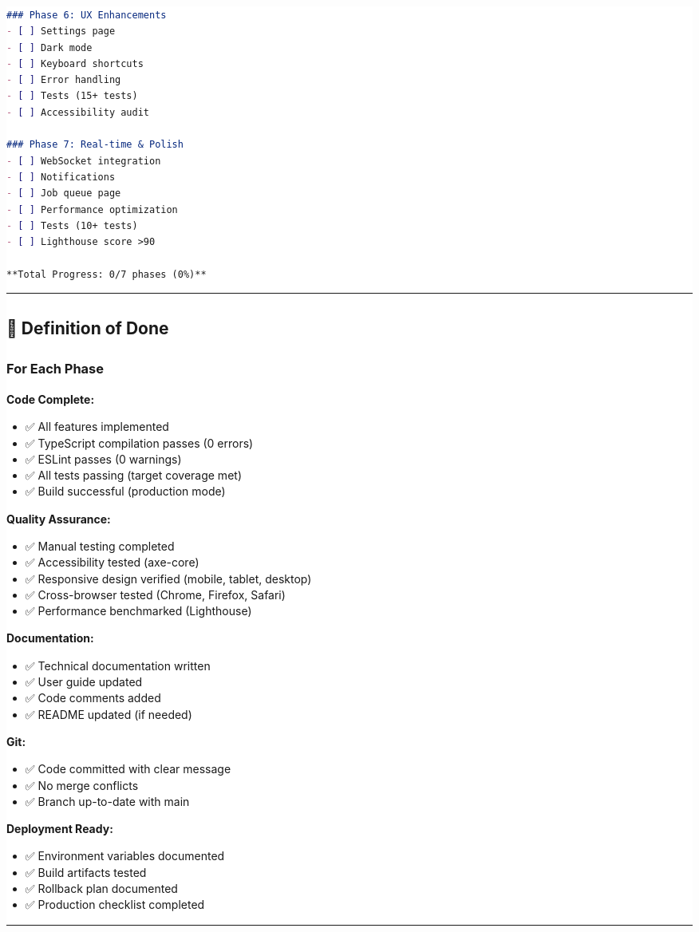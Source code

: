 ```markdown
### Phase 6: UX Enhancements
- [ ] Settings page
- [ ] Dark mode
- [ ] Keyboard shortcuts
- [ ] Error handling
- [ ] Tests (15+ tests)
- [ ] Accessibility audit

### Phase 7: Real-time & Polish
- [ ] WebSocket integration
- [ ] Notifications
- [ ] Job queue page
- [ ] Performance optimization
- [ ] Tests (10+ tests)
- [ ] Lighthouse score >90

**Total Progress: 0/7 phases (0%)**
```

---

## 🎯 Definition of Done

### For Each Phase

**Code Complete:**
- ✅ All features implemented
- ✅ TypeScript compilation passes (0 errors)
- ✅ ESLint passes (0 warnings)
- ✅ All tests passing (target coverage met)
- ✅ Build successful (production mode)

**Quality Assurance:**
- ✅ Manual testing completed
- ✅ Accessibility tested (axe-core)
- ✅ Responsive design verified (mobile, tablet, desktop)
- ✅ Cross-browser tested (Chrome, Firefox, Safari)
- ✅ Performance benchmarked (Lighthouse)

**Documentation:**
- ✅ Technical documentation written
- ✅ User guide updated
- ✅ Code comments added
- ✅ README updated (if needed)

**Git:**
- ✅ Code committed with clear message
- ✅ No merge conflicts
- ✅ Branch up-to-date with main

**Deployment Ready:**
- ✅ Environment variables documented
- ✅ Build artifacts tested
- ✅ Rollback plan documented
- ✅ Production checklist completed

---